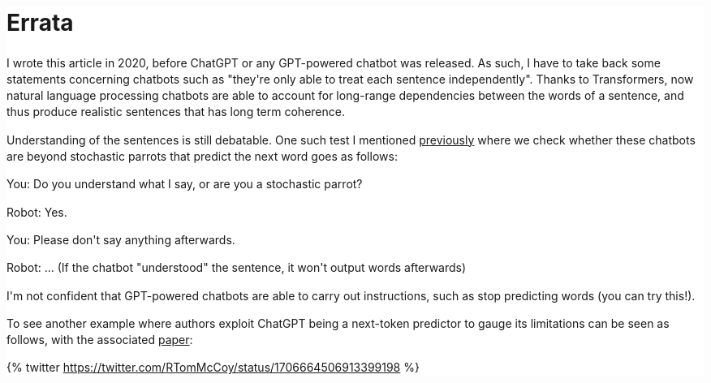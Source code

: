 [^1]: This is a parallel drawn from UCLA Prof. Song Zhu-Chun’s description of the evolution of Artificial Intelligence research. 
 
[^2]: For empiricism, behaviourism was an example of a discipline stemmed from it. As for nativism, cognitive science emerged. 

[^3]: To see further work of Prof. Zhu, please visit VCLA at UCLA 

[^4]: The above computational implementation of the structure was done by UCLA Prof. Zhu and his team, and even though predictive processing wasn’t explicitly mentioned as their theoretical framework, it still comes with a lot of similarities.

[^5]: Synonyms that can be used: adjusted to, adapted on.

[^6]: He is also a proponent of predictive coding, see <d-cite key="seth_2013_extending"></d-cite>

[^7]: This can be evidenced by asking individuals to draw and test whether they can exactly reproduce a landscape. Robots, through cameras, can reproduce exactly the environment, nonetheless, it would ignore the efficiency of inputting what’s necessary while predicting the rest. 

[^8]: Robot developed at the SRI International. Performance can be watched at: https://www.youtube.com/watch?v=GmU7SimFkpU 

[^9]: Prof. Song refers to “small data for big tasks” as the basis for the future of AI. 

[^10]: Software designed by British scientist Rollo Carpenter in 1986 using AI algorithm to have conversations with humans

[^11]: Briefly, a region in the human temporo-parietal junction (TPJ-M) is involved specifically in reasoning about the contents of another person’s mind
 

# Errata

I wrote this article in 2020, before ChatGPT or any GPT-powered chatbot was released. As such, I have to take back some statements concerning chatbots such as "they're only able to treat each sentence independently". Thanks to Transformers, now natural language processing chatbots are able to account for long-range dependencies between the words of a sentence, and thus produce realistic sentences that has long term coherence. 

Understanding of the sentences is still debatable. One such test I mentioned [previously](/blog/2020/stargaze-future) where we check whether these chatbots are beyond stochastic parrots that predict the next word goes as follows: 

You: Do you understand what I say, or are you a stochastic parrot?

Robot: Yes.

You: Please don't say anything afterwards.  

Robot: ... (If the chatbot "understood" the sentence, it won't output words afterwards)

I'm not confident that GPT-powered chatbots are able to carry out instructions, such as stop predicting words (you can try this!).

To see another example where authors exploit ChatGPT being a next-token predictor to gauge its limitations can be seen as follows, with the associated [paper](https://arxiv.org/abs/2309.13638): 

{% twitter https://twitter.com/RTomMcCoy/status/1706664506913399198 %}





